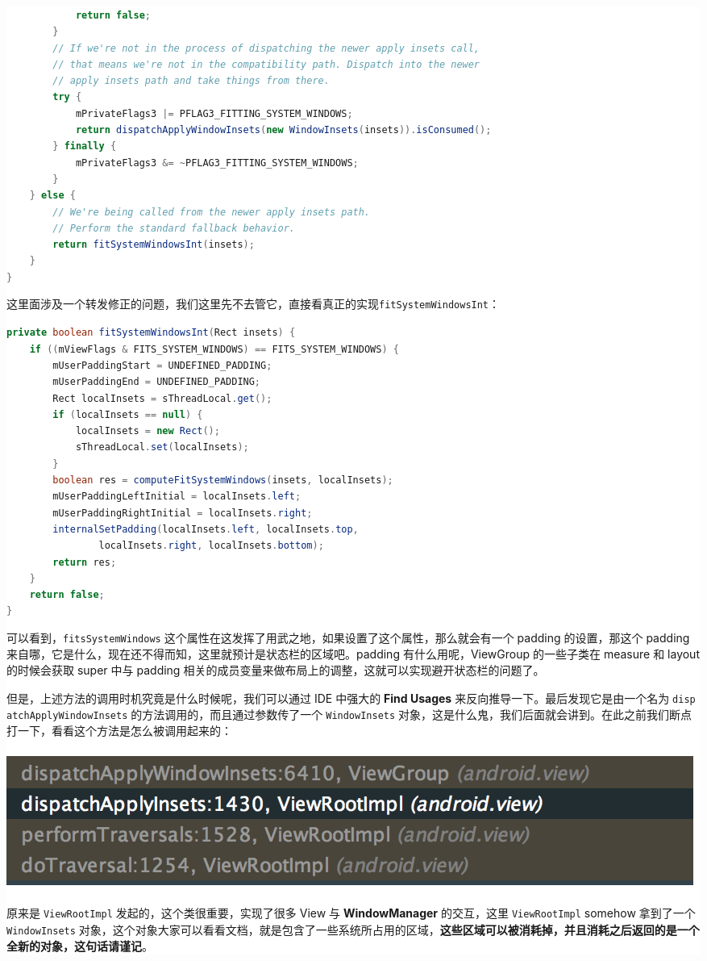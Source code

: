 ```java
            return false;
        }
        // If we're not in the process of dispatching the newer apply insets call,
        // that means we're not in the compatibility path. Dispatch into the newer
        // apply insets path and take things from there.
        try {
            mPrivateFlags3 |= PFLAG3_FITTING_SYSTEM_WINDOWS;
            return dispatchApplyWindowInsets(new WindowInsets(insets)).isConsumed();
        } finally {
            mPrivateFlags3 &= ~PFLAG3_FITTING_SYSTEM_WINDOWS;
        }
    } else {
        // We're being called from the newer apply insets path.
        // Perform the standard fallback behavior.
        return fitSystemWindowsInt(insets);
    }
}
```
这里面涉及一个转发修正的问题，我们这里先不去管它，直接看真正的实现`fitSystemWindowsInt`：
```java
private boolean fitSystemWindowsInt(Rect insets) {
    if ((mViewFlags & FITS_SYSTEM_WINDOWS) == FITS_SYSTEM_WINDOWS) {
        mUserPaddingStart = UNDEFINED_PADDING;
        mUserPaddingEnd = UNDEFINED_PADDING;
        Rect localInsets = sThreadLocal.get();
        if (localInsets == null) {
            localInsets = new Rect();
            sThreadLocal.set(localInsets);
        }
        boolean res = computeFitSystemWindows(insets, localInsets);
        mUserPaddingLeftInitial = localInsets.left;
        mUserPaddingRightInitial = localInsets.right;
        internalSetPadding(localInsets.left, localInsets.top,
                localInsets.right, localInsets.bottom);
        return res;
    }
    return false;
}
```
可以看到，`fitsSystemWindows` 这个属性在这发挥了用武之地，如果设置了这个属性，那么就会有一个 padding 的设置，那这个 padding 来自哪，它是什么，现在还不得而知，这里就预计是状态栏的区域吧。padding 有什么用呢，ViewGroup 的一些子类在 measure 和 layout 的时候会获取 super 中与 padding 相关的成员变量来做布局上的调整，这就可以实现避开状态栏的问题了。

但是，上述方法的调用时机究竟是什么时候呢，我们可以通过 IDE 中强大的 **Find Usages** 来反向推导一下。最后发现它是由一个名为 `dispatchApplyWindowInsets` 的方法调用的，而且通过参数传了一个 `WindowInsets` 对象，这是什么鬼，我们后面就会讲到。在此之前我们断点打一下，看看这个方法是怎么被调用起来的：
<br>
<br>
![Figure 2.](https://github.com/unixzii/android-source-codes/raw/master/UnderstandingFitsSystemWindows/assets/2.png)
<br>
<br>
原来是 `ViewRootImpl` 发起的，这个类很重要，实现了很多 View 与 **WindowManager** 的交互，这里 `ViewRootImpl` somehow 拿到了一个 `WindowInsets` 对象，这个对象大家可以看看文档，就是包含了一些系统所占用的区域，**这些区域可以被消耗掉，并且消耗之后返回的是一个全新的对象，这句话请谨记**。
